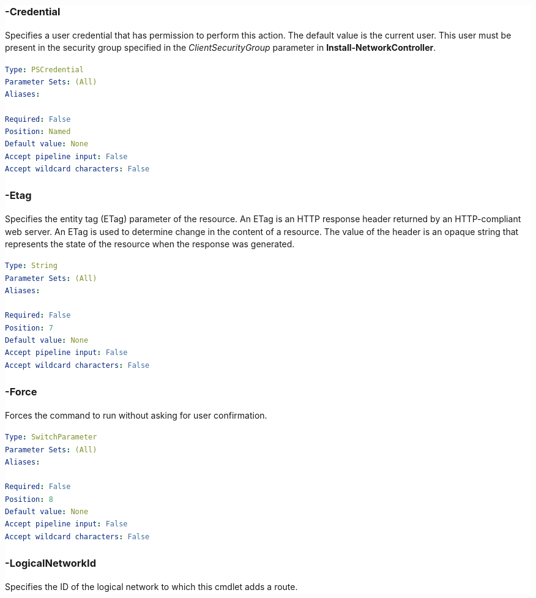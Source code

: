 ### -Credential
Specifies a user credential that has permission to perform this action.
The default value is the current user.
This user must be present in the security group specified in the *ClientSecurityGroup* parameter in **Install-NetworkController**.

```yaml
Type: PSCredential
Parameter Sets: (All)
Aliases:

Required: False
Position: Named
Default value: None
Accept pipeline input: False
Accept wildcard characters: False
```

### -Etag
Specifies the entity tag (ETag) parameter of the resource.
An ETag is an HTTP response header returned by an HTTP-compliant web server.
An ETag is used to determine change in the content of a resource.
The value of the header is an opaque string that represents the state of the resource when the response was generated.

```yaml
Type: String
Parameter Sets: (All)
Aliases:

Required: False
Position: 7
Default value: None
Accept pipeline input: False
Accept wildcard characters: False
```

### -Force
Forces the command to run without asking for user confirmation.

```yaml
Type: SwitchParameter
Parameter Sets: (All)
Aliases:

Required: False
Position: 8
Default value: None
Accept pipeline input: False
Accept wildcard characters: False
```

### -LogicalNetworkId
Specifies the ID of the logical network to which this cmdlet adds a route.
